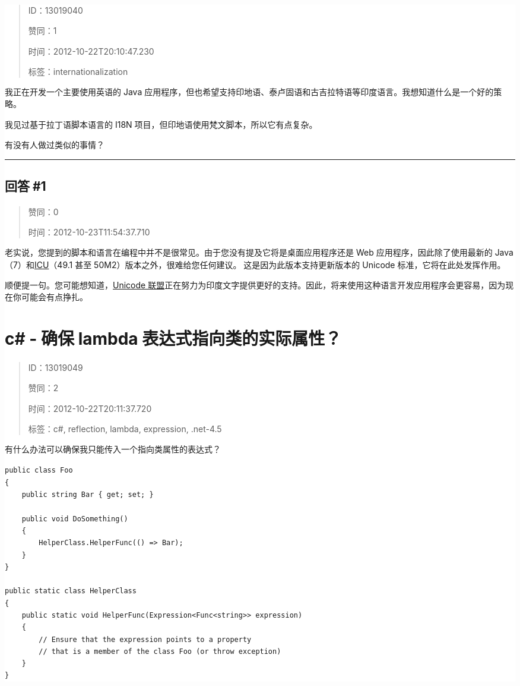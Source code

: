 > ID：13019040
> 
> 赞同：1
> 
> 时间：2012-10-22T20:10:47.230
> 
> 标签：internationalization

我正在开发一个主要使用英语的 Java 应用程序，但也希望支持印地语、泰卢固语和古吉拉特语等印度语言。我想知道什么是一个好的策略。

我见过基于拉丁语脚本语言的 I18N 项目，但印地语使用梵文脚本，所以它有点复杂。

有没有人做过类似的事情？

* * *

## 回答 #1

> 赞同：0
> 
> 时间：2012-10-23T11:54:37.710

老实说，您提到的脚本和语言在编程中并不是很常见。由于您没有提及它将是桌面应用程序还是 Web 应用程序，因此除了使用最新的 Java（7）和[ICU](http://site.icu-project.org/)（49.1 甚至 50M2）版本之外，很难给您任何建议。
这是因为此版本支持更新版本的 Unicode 标准，它将在此处发挥作用。

顺便提一句。您可能想知道，[Unicode 联盟](http://www.unicode.org/)正在努力为印度文字提供更好的支持。因此，将来使用这种语言开发应用程序会更容易，因为现在你可能会有点挣扎。

# c# - 确保 lambda 表达式指向类的实际属性？

> ID：13019049
> 
> 赞同：2
> 
> 时间：2012-10-22T20:11:37.720
> 
> 标签：c#, reflection, lambda, expression, .net-4.5

有什么办法可以确保我只能传入一个指向类属性的表达式？

```
public class Foo
{
    public string Bar { get; set; }

    public void DoSomething()
    {
        HelperClass.HelperFunc(() => Bar);
    }
}

public static class HelperClass
{
    public static void HelperFunc(Expression<Func<string>> expression)
    {
        // Ensure that the expression points to a property
        // that is a member of the class Foo (or throw exception)
    }
} 
```
